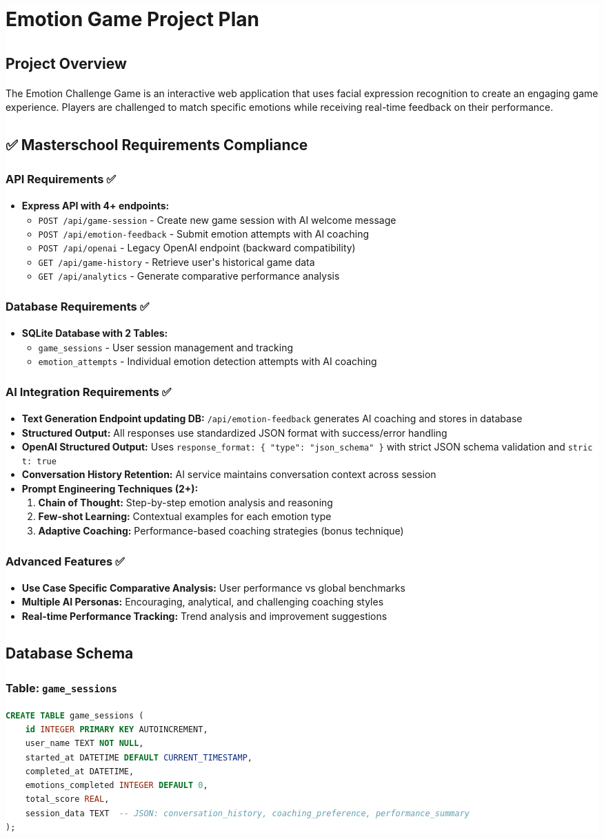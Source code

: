 # Emotion Game Project Plan

## Project Overview

The Emotion Challenge Game is an interactive web application that uses facial expression recognition to create an engaging game experience. Players are challenged to match specific emotions while receiving real-time feedback on their performance.

## ✅ Masterschool Requirements Compliance

### API Requirements ✅

- **Express API with 4+ endpoints:**
  - `POST /api/game-session` - Create new game session with AI welcome message
  - `POST /api/emotion-feedback` - Submit emotion attempts with AI coaching
  - `POST /api/openai` - Legacy OpenAI endpoint (backward compatibility)
  - `GET /api/game-history` - Retrieve user's historical game data
  - `GET /api/analytics` - Generate comparative performance analysis

### Database Requirements ✅

- **SQLite Database with 2 Tables:**
  - `game_sessions` - User session management and tracking
  - `emotion_attempts` - Individual emotion detection attempts with AI coaching

### AI Integration Requirements ✅

- **Text Generation Endpoint updating DB:** `/api/emotion-feedback` generates AI coaching and stores in database
- **Structured Output:** All responses use standardized JSON format with success/error handling
- **OpenAI Structured Output:** Uses `response_format: { "type": "json_schema" }` with strict JSON schema validation and `strict: true`
- **Conversation History Retention:** AI service maintains conversation context across session
- **Prompt Engineering Techniques (2+):**
  1. **Chain of Thought:** Step-by-step emotion analysis and reasoning
  2. **Few-shot Learning:** Contextual examples for each emotion type
  3. **Adaptive Coaching:** Performance-based coaching strategies (bonus technique)

### Advanced Features ✅

- **Use Case Specific Comparative Analysis:** User performance vs global benchmarks
- **Multiple AI Personas:** Encouraging, analytical, and challenging coaching styles
- **Real-time Performance Tracking:** Trend analysis and improvement suggestions

## Database Schema

### Table: `game_sessions`

```sql
CREATE TABLE game_sessions (
    id INTEGER PRIMARY KEY AUTOINCREMENT,
    user_name TEXT NOT NULL,
    started_at DATETIME DEFAULT CURRENT_TIMESTAMP,
    completed_at DATETIME,
    emotions_completed INTEGER DEFAULT 0,
    total_score REAL,
    session_data TEXT  -- JSON: conversation_history, coaching_preference, performance_summary
);
```
